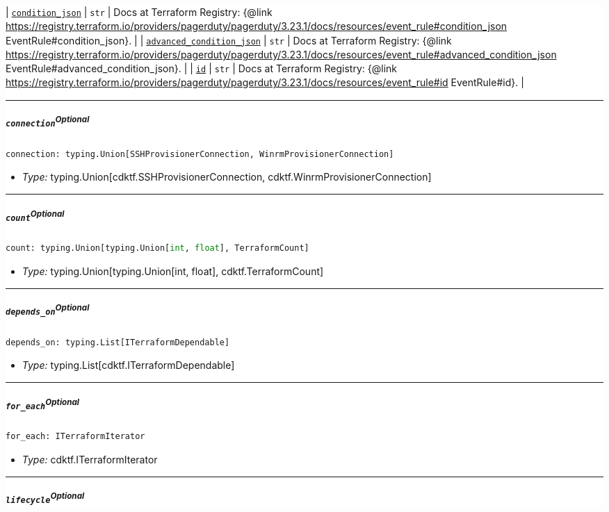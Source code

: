 | <code><a href="#@cdktf/provider-pagerduty.eventRule.EventRuleConfig.property.conditionJson">condition_json</a></code> | <code>str</code> | Docs at Terraform Registry: {@link https://registry.terraform.io/providers/pagerduty/pagerduty/3.23.1/docs/resources/event_rule#condition_json EventRule#condition_json}. |
| <code><a href="#@cdktf/provider-pagerduty.eventRule.EventRuleConfig.property.advancedConditionJson">advanced_condition_json</a></code> | <code>str</code> | Docs at Terraform Registry: {@link https://registry.terraform.io/providers/pagerduty/pagerduty/3.23.1/docs/resources/event_rule#advanced_condition_json EventRule#advanced_condition_json}. |
| <code><a href="#@cdktf/provider-pagerduty.eventRule.EventRuleConfig.property.id">id</a></code> | <code>str</code> | Docs at Terraform Registry: {@link https://registry.terraform.io/providers/pagerduty/pagerduty/3.23.1/docs/resources/event_rule#id EventRule#id}. |

---

##### `connection`<sup>Optional</sup> <a name="connection" id="@cdktf/provider-pagerduty.eventRule.EventRuleConfig.property.connection"></a>

```python
connection: typing.Union[SSHProvisionerConnection, WinrmProvisionerConnection]
```

- *Type:* typing.Union[cdktf.SSHProvisionerConnection, cdktf.WinrmProvisionerConnection]

---

##### `count`<sup>Optional</sup> <a name="count" id="@cdktf/provider-pagerduty.eventRule.EventRuleConfig.property.count"></a>

```python
count: typing.Union[typing.Union[int, float], TerraformCount]
```

- *Type:* typing.Union[typing.Union[int, float], cdktf.TerraformCount]

---

##### `depends_on`<sup>Optional</sup> <a name="depends_on" id="@cdktf/provider-pagerduty.eventRule.EventRuleConfig.property.dependsOn"></a>

```python
depends_on: typing.List[ITerraformDependable]
```

- *Type:* typing.List[cdktf.ITerraformDependable]

---

##### `for_each`<sup>Optional</sup> <a name="for_each" id="@cdktf/provider-pagerduty.eventRule.EventRuleConfig.property.forEach"></a>

```python
for_each: ITerraformIterator
```

- *Type:* cdktf.ITerraformIterator

---

##### `lifecycle`<sup>Optional</sup> <a name="lifecycle" id="@cdktf/provider-pagerduty.eventRule.EventRuleConfig.property.lifecycle"></a>
